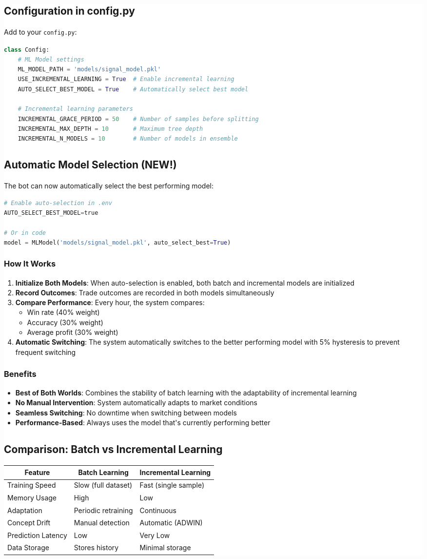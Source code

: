 ## Configuration in config.py

Add to your `config.py`:

```python
class Config:
    # ML Model settings
    ML_MODEL_PATH = 'models/signal_model.pkl'
    USE_INCREMENTAL_LEARNING = True  # Enable incremental learning
    AUTO_SELECT_BEST_MODEL = True    # Automatically select best model
    
    # Incremental learning parameters
    INCREMENTAL_GRACE_PERIOD = 50    # Number of samples before splitting
    INCREMENTAL_MAX_DEPTH = 10       # Maximum tree depth
    INCREMENTAL_N_MODELS = 10        # Number of models in ensemble
```

## Automatic Model Selection (NEW!)

The bot can now automatically select the best performing model:

```python
# Enable auto-selection in .env
AUTO_SELECT_BEST_MODEL=true

# Or in code
model = MLModel('models/signal_model.pkl', auto_select_best=True)
```

### How It Works

1. **Initialize Both Models**: When auto-selection is enabled, both batch and incremental models are initialized
2. **Record Outcomes**: Trade outcomes are recorded in both models simultaneously
3. **Compare Performance**: Every hour, the system compares:
   - Win rate (40% weight)
   - Accuracy (30% weight)
   - Average profit (30% weight)
4. **Automatic Switching**: The system automatically switches to the better performing model with 5% hysteresis to prevent frequent switching

### Benefits

- **Best of Both Worlds**: Combines the stability of batch learning with the adaptability of incremental learning
- **No Manual Intervention**: System automatically adapts to market conditions
- **Seamless Switching**: No downtime when switching between models
- **Performance-Based**: Always uses the model that's currently performing better

## Comparison: Batch vs Incremental Learning

| Feature | Batch Learning | Incremental Learning |
|---------|---------------|---------------------|
| Training Speed | Slow (full dataset) | Fast (single sample) |
| Memory Usage | High | Low |
| Adaptation | Periodic retraining | Continuous |
| Concept Drift | Manual detection | Automatic (ADWIN) |
| Prediction Latency | Low | Very Low |
| Data Storage | Stores history | Minimal storage |
